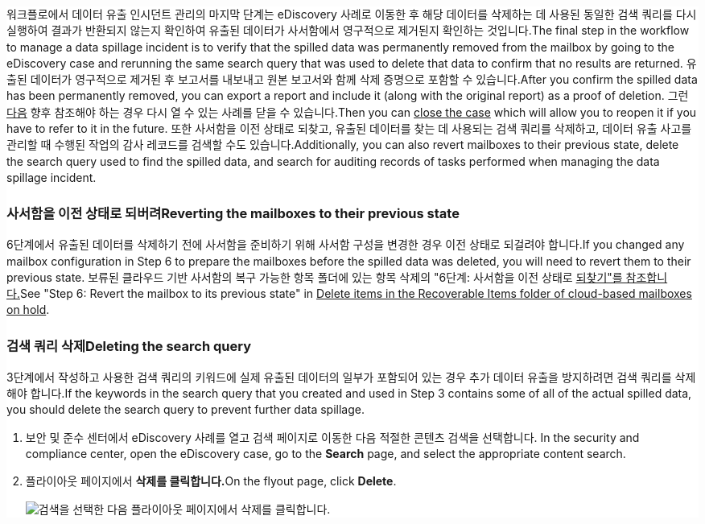 <span data-ttu-id="bd09d-254">워크플로에서 데이터 유출 인시던트 관리의 마지막 단계는 eDiscovery 사례로 이동한 후 해당 데이터를 삭제하는 데 사용된 동일한 검색 쿼리를 다시 실행하여 결과가 반환되지 않는지 확인하여 유출된 데이터가 사서함에서 영구적으로 제거된지 확인하는 것입니다.</span><span class="sxs-lookup"><span data-stu-id="bd09d-254">The final step in the workflow to manage a data spillage incident is to verify that the spilled data was permanently removed from the mailbox by going to the eDiscovery case and rerunning the same search query that was used to delete that data to confirm that no results are returned.</span></span> <span data-ttu-id="bd09d-255">유출된 데이터가 영구적으로 제거된 후 보고서를 내보내고 원본 보고서와 함께 삭제 증명으로 포함할 수 있습니다.</span><span class="sxs-lookup"><span data-stu-id="bd09d-255">After you confirm the spilled data has been permanently removed, you can export a report and include it (along with the original report) as a proof of deletion.</span></span> <span data-ttu-id="bd09d-256">그런 [다음](close-reopen-delete-core-ediscovery-cases.md) 향후 참조해야 하는 경우 다시 열 수 있는 사례를 닫을 수 있습니다.</span><span class="sxs-lookup"><span data-stu-id="bd09d-256">Then you can [close the case](close-reopen-delete-core-ediscovery-cases.md) which will allow you to reopen it if you have to refer to it in the future.</span></span> <span data-ttu-id="bd09d-257">또한 사서함을 이전 상태로 되찾고, 유출된 데이터를 찾는 데 사용되는 검색 쿼리를 삭제하고, 데이터 유출 사고를 관리할 때 수행된 작업의 감사 레코드를 검색할 수도 있습니다.</span><span class="sxs-lookup"><span data-stu-id="bd09d-257">Additionally, you can also revert mailboxes to their previous state, delete the search query used to find the spilled data, and search for auditing records of tasks performed when managing the data spillage incident.</span></span>
  
### <a name="reverting-the-mailboxes-to-their-previous-state"></a><span data-ttu-id="bd09d-258">사서함을 이전 상태로 되버려</span><span class="sxs-lookup"><span data-stu-id="bd09d-258">Reverting the mailboxes to their previous state</span></span>

<span data-ttu-id="bd09d-259">6단계에서 유출된 데이터를 삭제하기 전에 사서함을 준비하기 위해 사서함 구성을 변경한 경우 이전 상태로 되걸려야 합니다.</span><span class="sxs-lookup"><span data-stu-id="bd09d-259">If you changed any mailbox configuration in Step 6 to prepare the mailboxes before the spilled data was deleted, you will need to revert them to their previous state.</span></span> <span data-ttu-id="bd09d-260">보류된 클라우드 기반 사서함의 복구 가능한 항목 폴더에 있는 항목 삭제의 "6단계: 사서함을 이전 상태로 [되찾기"를 참조합니다.](delete-items-in-the-recoverable-items-folder-of-mailboxes-on-hold.md#step-6-revert-the-mailbox-to-its-previous-state)</span><span class="sxs-lookup"><span data-stu-id="bd09d-260">See "Step 6: Revert the mailbox to its previous state" in [Delete items in the Recoverable Items folder of cloud-based mailboxes on hold](delete-items-in-the-recoverable-items-folder-of-mailboxes-on-hold.md#step-6-revert-the-mailbox-to-its-previous-state).</span></span>
  
### <a name="deleting-the-search-query"></a><span data-ttu-id="bd09d-261">검색 쿼리 삭제</span><span class="sxs-lookup"><span data-stu-id="bd09d-261">Deleting the search query</span></span>

<span data-ttu-id="bd09d-262">3단계에서 작성하고 사용한 검색 쿼리의 키워드에 실제 유출된 데이터의 일부가 포함되어 있는 경우 추가 데이터 유출을 방지하려면 검색 쿼리를 삭제해야 합니다.</span><span class="sxs-lookup"><span data-stu-id="bd09d-262">If the keywords in the search query that you created and used in Step 3 contains some of all of the actual spilled data, you should delete the search query to prevent further data spillage.</span></span>
  
1. <span data-ttu-id="bd09d-263">보안 및 준수 센터에서 eDiscovery 사례를 열고 검색 페이지로 이동한 다음 적절한 콘텐츠 검색을 선택합니다. </span><span class="sxs-lookup"><span data-stu-id="bd09d-263">In the security and compliance center, open the eDiscovery case, go to the **Search** page, and select the appropriate content search.</span></span>

2. <span data-ttu-id="bd09d-264">플라이아웃 페이지에서 **삭제를 클릭합니다.**</span><span class="sxs-lookup"><span data-stu-id="bd09d-264">On the flyout page, click **Delete**.</span></span>

    ![검색을 선택한 다음 플라이아웃 페이지에서 삭제를 클릭합니다.](../media/O365-eDiscoverySolutions-DataSpillage-DeleteSearch.png)
